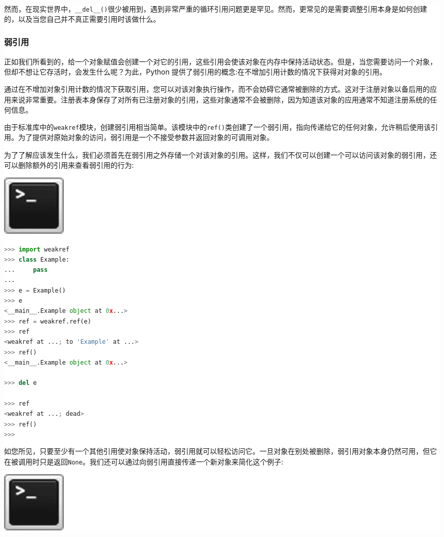 然而，在现实世界中，`__del__()`很少被用到，遇到非常严重的循环引用问题更是罕见。然而，更常见的是需要调整引用本身是如何创建的，以及当您自己并不真正需要引用时该做什么。

### 弱引用

正如我们所看到的，给一个对象赋值会创建一个对它的引用，这些引用会使该对象在内存中保持活动状态。但是，当您需要访问一个对象，但却不想让它存活时，会发生什么呢？为此，Python 提供了弱引用的概念:在不增加引用计数的情况下获得对对象的引用。

通过在不增加对象引用计数的情况下获取引用，您可以对该对象执行操作，而不会妨碍它通常被删除的方式。这对于注册对象以备后用的应用来说非常重要。注册表本身保存了对所有已注册对象的引用，这些对象通常不会被删除，因为知道该对象的应用通常不知道注册系统的任何信息。

由于标准库中的`weakref`模块，创建弱引用相当简单。该模块中的`ref()`类创建了一个弱引用，指向传递给它的任何对象，允许稍后使用该引用。为了提供对原始对象的访问，弱引用是一个不接受参数并返回对象的可调用对象。

为了了解应该发生什么，我们必须首先在弱引用之外存储一个对该对象的引用。这样，我们不仅可以创建一个可以访问该对象的弱引用，还可以删除额外的引用来查看弱引用的行为:

![img/330715_3_En_6_Figo_HTML.jpg](img/330715_3_En_6_Figo_HTML.jpg)

```py
>>> import weakref
>>> class Example:
...     pass
...
>>> e = Example()
>>> e
<__main__.Example object at 0x...>
>>> ref = weakref.ref(e)
>>> ref
<weakref at ...; to 'Example' at ...>
>>> ref()
<__main__.Example object at 0x...>

>>> del e

>>> ref
<weakref at ...; dead>
>>> ref()
>>>

```

如您所见，只要至少有一个其他引用使对象保持活动，弱引用就可以轻松访问它。一旦对象在别处被删除，弱引用对象本身仍然可用，但它在被调用时只是返回`None`。我们还可以通过向弱引用直接传递一个新对象来简化这个例子:

![img/330715_3_En_6_Figp_HTML.jpg](img/330715_3_En_6_Figp_HTML.jpg)
